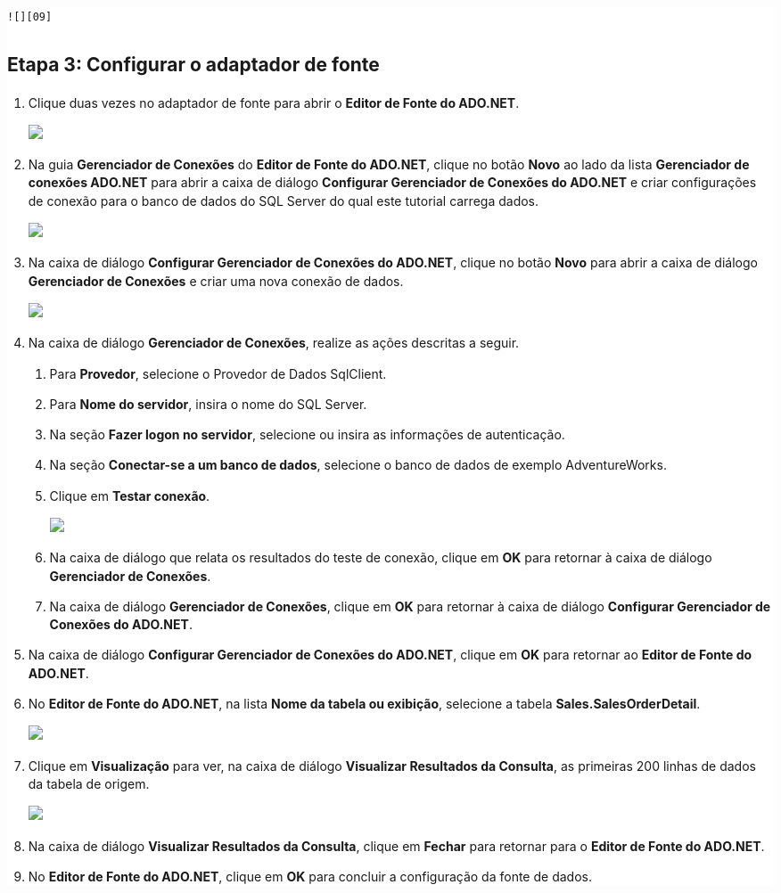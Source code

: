     ![][09]

## Etapa 3: Configurar o adaptador de fonte

1. Clique duas vezes no adaptador de fonte para abrir o **Editor de Fonte do ADO.NET**.

    ![][03]

2. Na guia **Gerenciador de Conexões** do **Editor de Fonte do ADO.NET**, clique no botão **Novo** ao lado da lista **Gerenciador de conexões ADO.NET** para abrir a caixa de diálogo **Configurar Gerenciador de Conexões do ADO.NET** e criar configurações de conexão para o banco de dados do SQL Server do qual este tutorial carrega dados.

    ![][04]

3. Na caixa de diálogo **Configurar Gerenciador de Conexões do ADO.NET**, clique no botão **Novo** para abrir a caixa de diálogo **Gerenciador de Conexões** e criar uma nova conexão de dados.

    ![][05]

4. Na caixa de diálogo **Gerenciador de Conexões**, realize as ações descritas a seguir.

    1. Para **Provedor**, selecione o Provedor de Dados SqlClient.
    2. Para **Nome do servidor**, insira o nome do SQL Server.
    3. Na seção **Fazer logon no servidor**, selecione ou insira as informações de autenticação.
    4. Na seção **Conectar-se a um banco de dados**, selecione o banco de dados de exemplo AdventureWorks.
    5. Clique em **Testar conexão**.
    
        ![][06]
    
    6. Na caixa de diálogo que relata os resultados do teste de conexão, clique em **OK** para retornar à caixa de diálogo **Gerenciador de Conexões**.
    7. Na caixa de diálogo **Gerenciador de Conexões**, clique em **OK** para retornar à caixa de diálogo **Configurar Gerenciador de Conexões do ADO.NET**.
 
5. Na caixa de diálogo **Configurar Gerenciador de Conexões do ADO.NET**, clique em **OK** para retornar ao **Editor de Fonte do ADO.NET**.
6. No **Editor de Fonte do ADO.NET**, na lista **Nome da tabela ou exibição**, selecione a tabela **Sales.SalesOrderDetail**.

    ![][07]

7. Clique em **Visualização** para ver, na caixa de diálogo **Visualizar Resultados da Consulta**, as primeiras 200 linhas de dados da tabela de origem.

    ![][08]

8. Na caixa de diálogo **Visualizar Resultados da Consulta**, clique em **Fechar** para retornar para o **Editor de Fonte do ADO.NET**.
9. No **Editor de Fonte do ADO.NET**, clique em **OK** para concluir a configuração da fonte de dados.


[01]: ./media/sql-data-warehouse-load-with-ssis/ssis-designer-01.png
[02]: ./media/sql-data-warehouse-load-with-ssis/ssis-data-flow-task-02.png
[03]: ./media/sql-data-warehouse-load-with-ssis/ado-net-source-03.png
[04]: ./media/sql-data-warehouse-load-with-ssis/ado-net-connection-manager-04.png
[05]: ./media/sql-data-warehouse-load-with-ssis/ado-net-connection-05.png
[06]: ./media/sql-data-warehouse-load-with-ssis/test-connection-06.png
[07]: ./media/sql-data-warehouse-load-with-ssis/ado-net-source-07.png
[08]: ./media/sql-data-warehouse-load-with-ssis/preview-data-08.png
[09]: ./media/sql-data-warehouse-load-with-ssis/source-destination-09.png
[10]: ./media/sql-data-warehouse-load-with-ssis/connect-source-destination-10.png
[11]: ./media/sql-data-warehouse-load-with-ssis/ado-net-destination-11.png
[12a]: ./media/sql-data-warehouse-load-with-ssis/destination-query-before-12a.png
[12b]: ./media/sql-data-warehouse-load-with-ssis/destination-query-after-12b.png
[13]: ./media/sql-data-warehouse-load-with-ssis/column-mapping-13.png
[14]: ./media/sql-data-warehouse-load-with-ssis/package-running-14.png
[15]: ./media/sql-data-warehouse-load-with-ssis/package-success-15.png
[Guia do PolyBase]: https://msdn.microsoft.com/library/mt143171.aspx
[Baixar o SSDT (SQL Server Data Tools)]: https://msdn.microsoft.com/library/mt204009.aspx
[CREATE TABLE (Azure SQL Data Warehouse, Parallel Data Warehouse)]: https://msdn.microsoft.com/library/mt203953.aspx
[Fluxo de Dados]: https://msdn.microsoft.com/library/ms140080.aspx
[Solução de problemas de ferramentas para o desenvolvimento de pacotes]: https://msdn.microsoft.com/library/ms137625.aspx
[Implantação de projetos e pacotes]: https://msdn.microsoft.com/library/hh213290.aspx
[Feature Pack do Microsoft SQL Server 2016 Integration Services para o Azure]: http://go.microsoft.com/fwlink/?LinkID=626967
[Avaliações do SQL Server]: https://www.microsoft.com/pt-BR/evalcenter/evaluate-sql-server-2016
[Visual Studio Community]: https://www.visualstudio.com/pt-BR/products/visual-studio-community-vs.aspx
[Bancos de Dados de Exemplo do AdventureWorks 2014]: https://msftdbprodsamples.codeplex.com/releases/view/125550